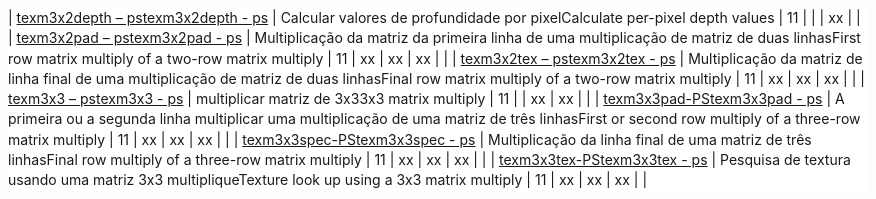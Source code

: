 | [<span data-ttu-id="9f708-284">texm3x2depth – ps</span><span class="sxs-lookup"><span data-stu-id="9f708-284">texm3x2depth - ps</span></span>](texm3x2depth---ps.md) | <span data-ttu-id="9f708-285">Calcular valores de profundidade por pixel</span><span class="sxs-lookup"><span data-stu-id="9f708-285">Calculate per-pixel depth values</span></span>                                              | <span data-ttu-id="9f708-286">1</span><span class="sxs-lookup"><span data-stu-id="9f708-286">1</span></span>                 |      |      | <span data-ttu-id="9f708-287">x</span><span class="sxs-lookup"><span data-stu-id="9f708-287">x</span></span>    |      |
| [<span data-ttu-id="9f708-288">texm3x2pad – ps</span><span class="sxs-lookup"><span data-stu-id="9f708-288">texm3x2pad - ps</span></span>](texm3x2pad---ps.md)     | <span data-ttu-id="9f708-289">Multiplicação da matriz da primeira linha de uma multiplicação de matriz de duas linhas</span><span class="sxs-lookup"><span data-stu-id="9f708-289">First row matrix multiply of a two-row matrix multiply</span></span>                        | <span data-ttu-id="9f708-290">1</span><span class="sxs-lookup"><span data-stu-id="9f708-290">1</span></span>                 | <span data-ttu-id="9f708-291">x</span><span class="sxs-lookup"><span data-stu-id="9f708-291">x</span></span>    | <span data-ttu-id="9f708-292">x</span><span class="sxs-lookup"><span data-stu-id="9f708-292">x</span></span>    | <span data-ttu-id="9f708-293">x</span><span class="sxs-lookup"><span data-stu-id="9f708-293">x</span></span>    |      |
| [<span data-ttu-id="9f708-294">texm3x2tex – ps</span><span class="sxs-lookup"><span data-stu-id="9f708-294">texm3x2tex - ps</span></span>](texm3x2tex---ps.md)     | <span data-ttu-id="9f708-295">Multiplicação da matriz de linha final de uma multiplicação de matriz de duas linhas</span><span class="sxs-lookup"><span data-stu-id="9f708-295">Final row matrix multiply of a two-row matrix multiply</span></span>                        | <span data-ttu-id="9f708-296">1</span><span class="sxs-lookup"><span data-stu-id="9f708-296">1</span></span>                 | <span data-ttu-id="9f708-297">x</span><span class="sxs-lookup"><span data-stu-id="9f708-297">x</span></span>    | <span data-ttu-id="9f708-298">x</span><span class="sxs-lookup"><span data-stu-id="9f708-298">x</span></span>    | <span data-ttu-id="9f708-299">x</span><span class="sxs-lookup"><span data-stu-id="9f708-299">x</span></span>    |      |
| [<span data-ttu-id="9f708-300">texm3x3 – ps</span><span class="sxs-lookup"><span data-stu-id="9f708-300">texm3x3 - ps</span></span>](texm3x3---ps.md)           | <span data-ttu-id="9f708-301">multiplicar matriz de 3x3</span><span class="sxs-lookup"><span data-stu-id="9f708-301">3x3 matrix multiply</span></span>                                                           | <span data-ttu-id="9f708-302">1</span><span class="sxs-lookup"><span data-stu-id="9f708-302">1</span></span>                 |      | <span data-ttu-id="9f708-303">x</span><span class="sxs-lookup"><span data-stu-id="9f708-303">x</span></span>    | <span data-ttu-id="9f708-304">x</span><span class="sxs-lookup"><span data-stu-id="9f708-304">x</span></span>    |      |
| [<span data-ttu-id="9f708-305">texm3x3pad-PS</span><span class="sxs-lookup"><span data-stu-id="9f708-305">texm3x3pad - ps</span></span>](texm3x3pad---ps.md)     | <span data-ttu-id="9f708-306">A primeira ou a segunda linha multiplicar uma multiplicação de uma matriz de três linhas</span><span class="sxs-lookup"><span data-stu-id="9f708-306">First or second row multiply of a three-row matrix multiply</span></span>                   | <span data-ttu-id="9f708-307">1</span><span class="sxs-lookup"><span data-stu-id="9f708-307">1</span></span>                 | <span data-ttu-id="9f708-308">x</span><span class="sxs-lookup"><span data-stu-id="9f708-308">x</span></span>    | <span data-ttu-id="9f708-309">x</span><span class="sxs-lookup"><span data-stu-id="9f708-309">x</span></span>    | <span data-ttu-id="9f708-310">x</span><span class="sxs-lookup"><span data-stu-id="9f708-310">x</span></span>    |      |
| [<span data-ttu-id="9f708-311">texm3x3spec-PS</span><span class="sxs-lookup"><span data-stu-id="9f708-311">texm3x3spec - ps</span></span>](texm3x3spec---ps.md)   | <span data-ttu-id="9f708-312">Multiplicação da linha final de uma matriz de três linhas</span><span class="sxs-lookup"><span data-stu-id="9f708-312">Final row multiply of a three-row matrix multiply</span></span>                             | <span data-ttu-id="9f708-313">1</span><span class="sxs-lookup"><span data-stu-id="9f708-313">1</span></span>                 | <span data-ttu-id="9f708-314">x</span><span class="sxs-lookup"><span data-stu-id="9f708-314">x</span></span>    | <span data-ttu-id="9f708-315">x</span><span class="sxs-lookup"><span data-stu-id="9f708-315">x</span></span>    | <span data-ttu-id="9f708-316">x</span><span class="sxs-lookup"><span data-stu-id="9f708-316">x</span></span>    |      |
| [<span data-ttu-id="9f708-317">texm3x3tex-PS</span><span class="sxs-lookup"><span data-stu-id="9f708-317">texm3x3tex - ps</span></span>](texm3x3tex---ps.md)     | <span data-ttu-id="9f708-318">Pesquisa de textura usando uma matriz 3x3 multiplique</span><span class="sxs-lookup"><span data-stu-id="9f708-318">Texture look up using a 3x3 matrix multiply</span></span>                                   | <span data-ttu-id="9f708-319">1</span><span class="sxs-lookup"><span data-stu-id="9f708-319">1</span></span>                 | <span data-ttu-id="9f708-320">x</span><span class="sxs-lookup"><span data-stu-id="9f708-320">x</span></span>    | <span data-ttu-id="9f708-321">x</span><span class="sxs-lookup"><span data-stu-id="9f708-321">x</span></span>    | <span data-ttu-id="9f708-322">x</span><span class="sxs-lookup"><span data-stu-id="9f708-322">x</span></span>    |      |